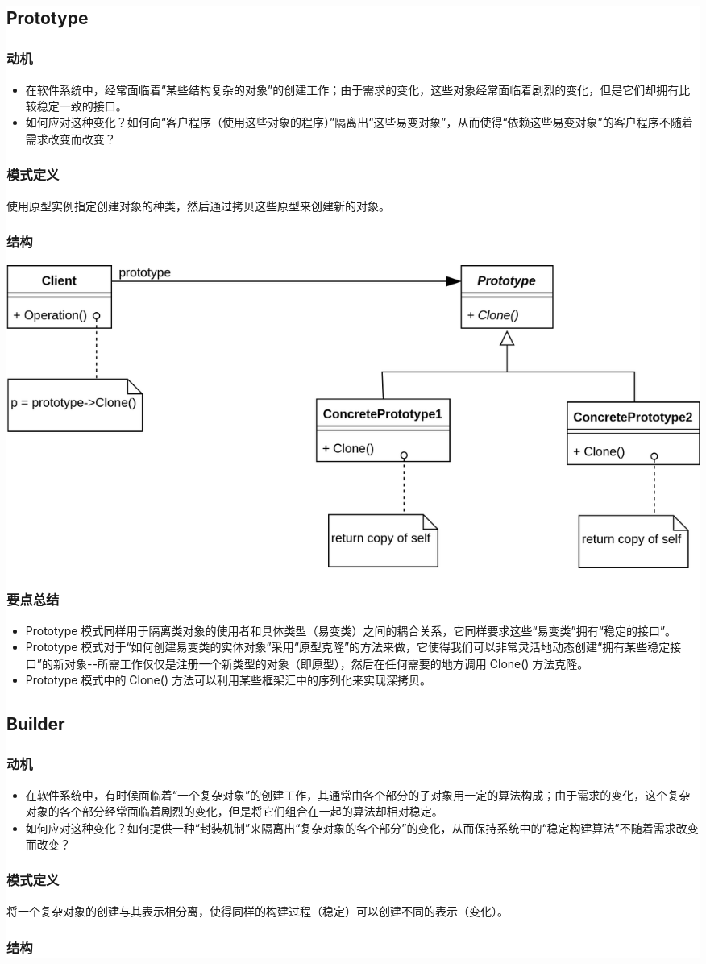## Prototype
### 动机
- 在软件系统中，经常面临着“某些结构复杂的对象”的创建工作；由于需求的变化，这些对象经常面临着剧烈的变化，但是它们却拥有比较稳定一致的接口。
- 如何应对这种变化？如何向“客户程序（使用这些对象的程序）”隔离出“这些易变对象”，从而使得“依赖这些易变对象”的客户程序不随着需求改变而改变？

### 模式定义
使用原型实例指定创建对象的种类，然后通过拷贝这些原型来创建新的对象。

### 结构
<img src='./imgs/prototype.png'>

### 要点总结
- Prototype 模式同样用于隔离类对象的使用者和具体类型（易变类）之间的耦合关系，它同样要求这些“易变类”拥有“稳定的接口”。
- Prototype 模式对于“如何创建易变类的实体对象”采用“原型克隆”的方法来做，它使得我们可以非常灵活地动态创建“拥有某些稳定接口”的新对象--所需工作仅仅是注册一个新类型的对象（即原型），然后在任何需要的地方调用 Clone() 方法克隆。
- Prototype 模式中的 Clone() 方法可以利用某些框架汇中的序列化来实现深拷贝。

## Builder
### 动机
- 在软件系统中，有时候面临着“一个复杂对象”的创建工作，其通常由各个部分的子对象用一定的算法构成；由于需求的变化，这个复杂对象的各个部分经常面临着剧烈的变化，但是将它们组合在一起的算法却相对稳定。
- 如何应对这种变化？如何提供一种“封装机制”来隔离出“复杂对象的各个部分”的变化，从而保持系统中的“稳定构建算法”不随着需求改变而改变？

### 模式定义
将一个复杂对象的创建与其表示相分离，使得同样的构建过程（稳定）可以创建不同的表示（变化）。

### 结构